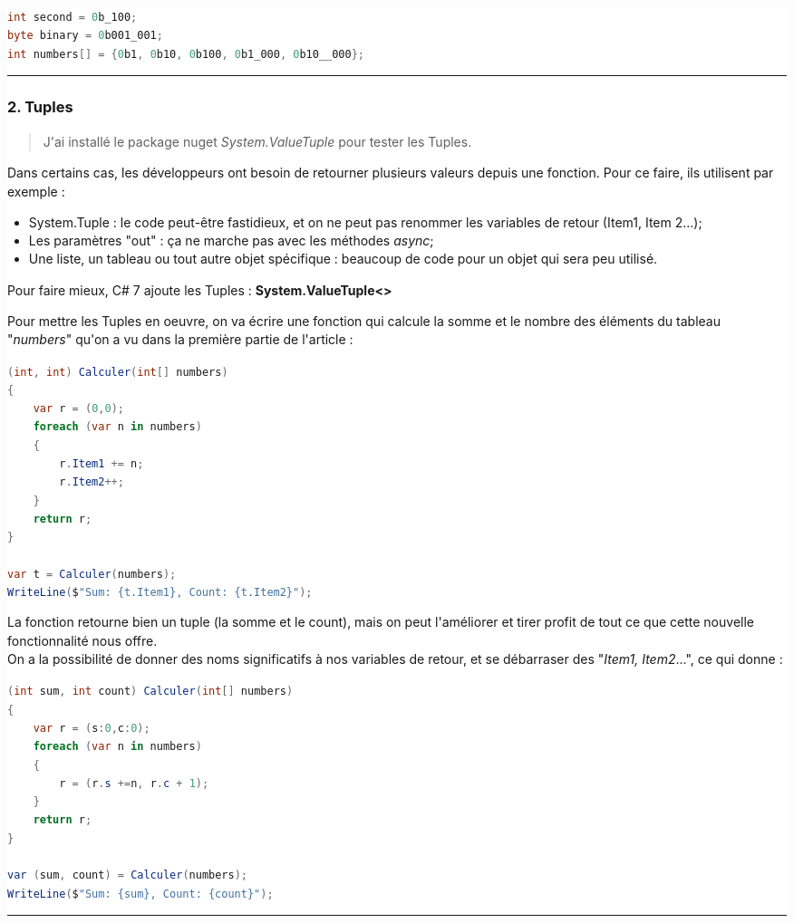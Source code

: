 ```cs
int second = 0b_100;
byte binary = 0b001_001;
int numbers[] = {0b1, 0b10, 0b100, 0b1_000, 0b10__000};
```  

---

### 2. Tuples   

> J'ai installé le package nuget _System.ValueTuple_ pour tester les Tuples.  

Dans certains cas, les développeurs ont besoin de retourner plusieurs valeurs depuis une fonction. Pour ce faire, ils utilisent par exemple :  

  * System.Tuple : le code peut-être fastidieux, et on ne peut pas renommer les variables de retour (Item1, Item 2...);  
  * Les paramètres "out" : ça ne marche pas avec les méthodes _async_;  
  * Une liste, un tableau ou tout autre objet spécifique : beaucoup de code pour un objet qui sera peu utilisé.  

Pour faire mieux, C# 7 ajoute les Tuples : **System.ValueTuple<>**  

Pour mettre les Tuples en oeuvre, on va écrire une fonction qui calcule la somme et le nombre des éléments du tableau "_numbers_" qu'on a vu dans la première partie de l'article :

```cs
(int, int) Calculer(int[] numbers)
{
    var r = (0,0);
    foreach (var n in numbers)
    {
        r.Item1 += n;
        r.Item2++;
    }
    return r;
}

var t = Calculer(numbers);
WriteLine($"Sum: {t.Item1}, Count: {t.Item2}");
```

La fonction retourne bien un tuple (la somme et le count), mais on peut l'améliorer et tirer profit de tout ce que cette nouvelle fonctionnalité nous offre.  
On a la possibilité de donner des noms significatifs à nos variables de retour, et se débarraser des "_Item1, Item2_...", ce qui donne :  

```cs
(int sum, int count) Calculer(int[] numbers)
{
    var r = (s:0,c:0);
    foreach (var n in numbers)
    {
        r = (r.s +=n, r.c + 1);
    }
    return r;
}

var (sum, count) = Calculer(numbers);
WriteLine($"Sum: {sum}, Count: {count}");
```

---